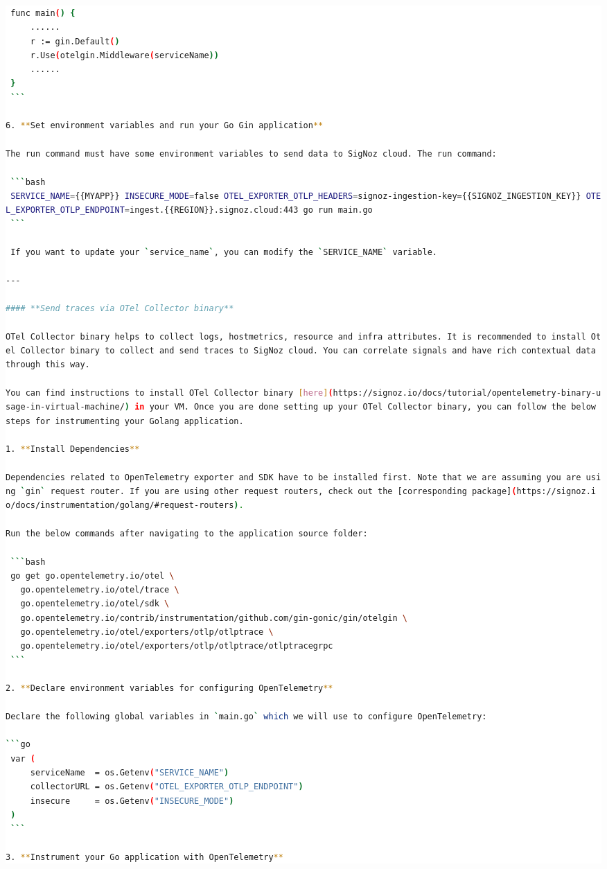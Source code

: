    ```bash
    func main() {
        ......
        r := gin.Default()
        r.Use(otelgin.Middleware(serviceName))
        ......
    }
    ```

6. **Set environment variables and run your Go Gin application**
   
   The run command must have some environment variables to send data to SigNoz cloud. The run command:
    
    ```bash
    SERVICE_NAME={{MYAPP}} INSECURE_MODE=false OTEL_EXPORTER_OTLP_HEADERS=signoz-ingestion-key={{SIGNOZ_INGESTION_KEY}} OTEL_EXPORTER_OTLP_ENDPOINT=ingest.{{REGION}}.signoz.cloud:443 go run main.go
    ```  
    
    If you want to update your `service_name`, you can modify the `SERVICE_NAME` variable.
  
---

#### **Send traces via OTel Collector binary**

OTel Collector binary helps to collect logs, hostmetrics, resource and infra attributes. It is recommended to install Otel Collector binary to collect and send traces to SigNoz cloud. You can correlate signals and have rich contextual data through this way.

You can find instructions to install OTel Collector binary [here](https://signoz.io/docs/tutorial/opentelemetry-binary-usage-in-virtual-machine/) in your VM. Once you are done setting up your OTel Collector binary, you can follow the below steps for instrumenting your Golang application.

1. **Install Dependencies**
   
   Dependencies related to OpenTelemetry exporter and SDK have to be installed first. Note that we are assuming you are using `gin` request router. If you are using other request routers, check out the [corresponding package](https://signoz.io/docs/instrumentation/golang/#request-routers).
   
   Run the below commands after navigating to the application source folder:
    
    ```bash
    go get go.opentelemetry.io/otel \
      go.opentelemetry.io/otel/trace \
      go.opentelemetry.io/otel/sdk \
      go.opentelemetry.io/contrib/instrumentation/github.com/gin-gonic/gin/otelgin \
      go.opentelemetry.io/otel/exporters/otlp/otlptrace \
      go.opentelemetry.io/otel/exporters/otlp/otlptrace/otlptracegrpc
    ```
    
2. **Declare environment variables for configuring OpenTelemetry**
   
   Declare the following global variables in `main.go` which we will use to configure OpenTelemetry:
   
   ```go
    var (
        serviceName  = os.Getenv("SERVICE_NAME")
        collectorURL = os.Getenv("OTEL_EXPORTER_OTLP_ENDPOINT")
        insecure     = os.Getenv("INSECURE_MODE")
    )
    ```
    
3. **Instrument your Go application with OpenTelemetry**
   ```